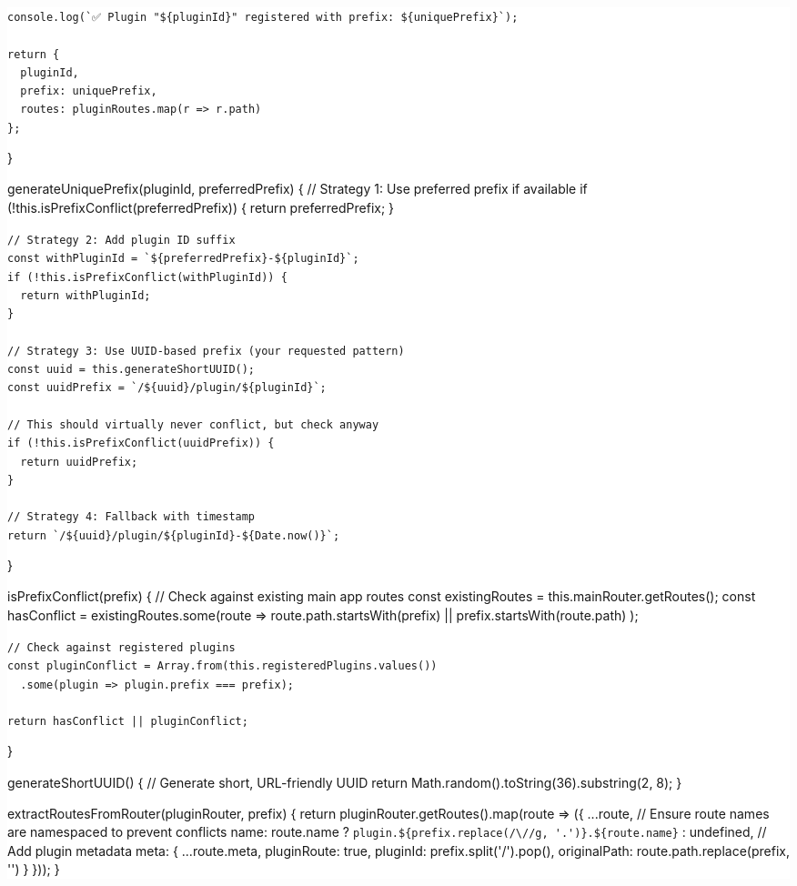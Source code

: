     console.log(`✅ Plugin "${pluginId}" registered with prefix: ${uniquePrefix}`);
    
    return {
      pluginId,
      prefix: uniquePrefix,
      routes: pluginRoutes.map(r => r.path)
    };
  }

  generateUniquePrefix(pluginId, preferredPrefix) {
    // Strategy 1: Use preferred prefix if available
    if (!this.isPrefixConflict(preferredPrefix)) {
      return preferredPrefix;
    }

    // Strategy 2: Add plugin ID suffix
    const withPluginId = `${preferredPrefix}-${pluginId}`;
    if (!this.isPrefixConflict(withPluginId)) {
      return withPluginId;
    }

    // Strategy 3: Use UUID-based prefix (your requested pattern)
    const uuid = this.generateShortUUID();
    const uuidPrefix = `/${uuid}/plugin/${pluginId}`;
    
    // This should virtually never conflict, but check anyway
    if (!this.isPrefixConflict(uuidPrefix)) {
      return uuidPrefix;
    }

    // Strategy 4: Fallback with timestamp
    return `/${uuid}/plugin/${pluginId}-${Date.now()}`;
  }

  isPrefixConflict(prefix) {
    // Check against existing main app routes
    const existingRoutes = this.mainRouter.getRoutes();
    const hasConflict = existingRoutes.some(route => 
      route.path.startsWith(prefix) || prefix.startsWith(route.path)
    );

    // Check against registered plugins
    const pluginConflict = Array.from(this.registeredPlugins.values())
      .some(plugin => plugin.prefix === prefix);

    return hasConflict || pluginConflict;
  }

  generateShortUUID() {
    // Generate short, URL-friendly UUID
    return Math.random().toString(36).substring(2, 8);
  }

  extractRoutesFromRouter(pluginRouter, prefix) {
    return pluginRouter.getRoutes().map(route => ({
      ...route,
      // Ensure route names are namespaced to prevent conflicts
      name: route.name ? `plugin.${prefix.replace(/\//g, '.')}.${route.name}` : undefined,
      // Add plugin metadata
      meta: {
        ...route.meta,
        pluginRoute: true,
        pluginId: prefix.split('/').pop(),
        originalPath: route.path.replace(prefix, '')
      }
    }));
  }
